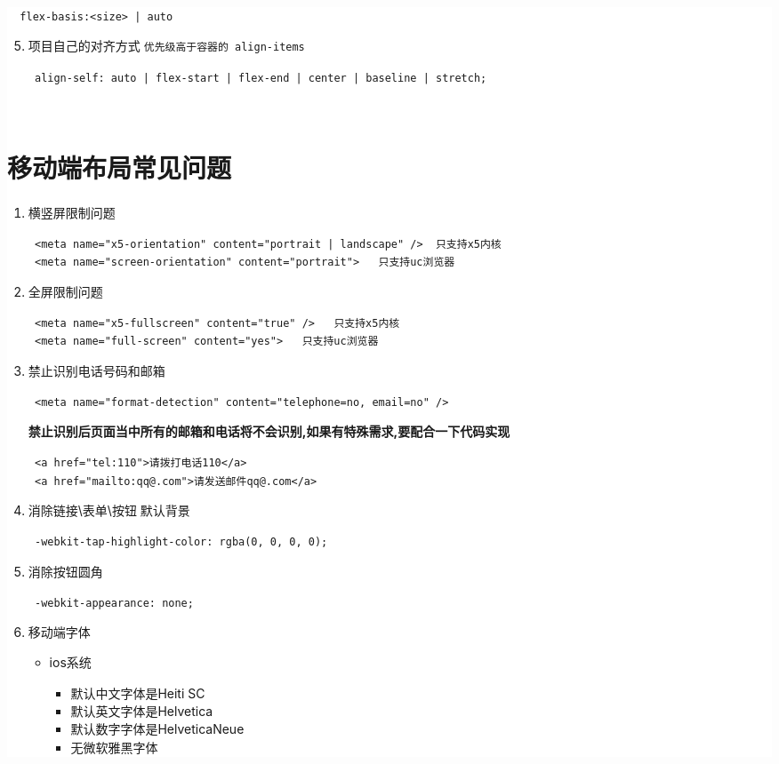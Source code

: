    ```
     flex-basis:<size> | auto
   ```

5. 项目自己的对齐方式  `优先级高于容器的 align-items`    

   ```
    align-self: auto | flex-start | flex-end | center | baseline | stretch;    
   ```

   ​         

# 移动端布局常见问题

1. 横竖屏限制问题  

   ```
    <meta name="x5-orientation" content="portrait | landscape" />  只支持x5内核
    <meta name="screen-orientation" content="portrait">   只支持uc浏览器
   ```

2. 全屏限制问题  

   ```
    <meta name="x5-fullscreen" content="true" />   只支持x5内核
    <meta name="full-screen" content="yes">   只支持uc浏览器
   ```

3. 禁止识别电话号码和邮箱

   ```
    <meta name="format-detection" content="telephone=no, email=no" />
   ```

    **禁止识别后页面当中所有的邮箱和电话将不会识别,如果有特殊需求,要配合一下代码实现**

   ```
    <a href="tel:110">请拨打电话110</a>
    <a href="mailto:qq@.com">请发送邮件qq@.com</a>        
   ```

4. 消除链接\表单\按钮 默认背景

   ```
    -webkit-tap-highlight-color: rgba(0, 0, 0, 0);
   ```

5. 消除按钮圆角

   ```
    -webkit-appearance: none;
   ```

6. 移动端字体

   - ios系统  

     - 默认中文字体是Heiti SC   
     - 默认英文字体是Helvetica   
     - 默认数字字体是HelveticaNeue   
     - 无微软雅黑字体   
